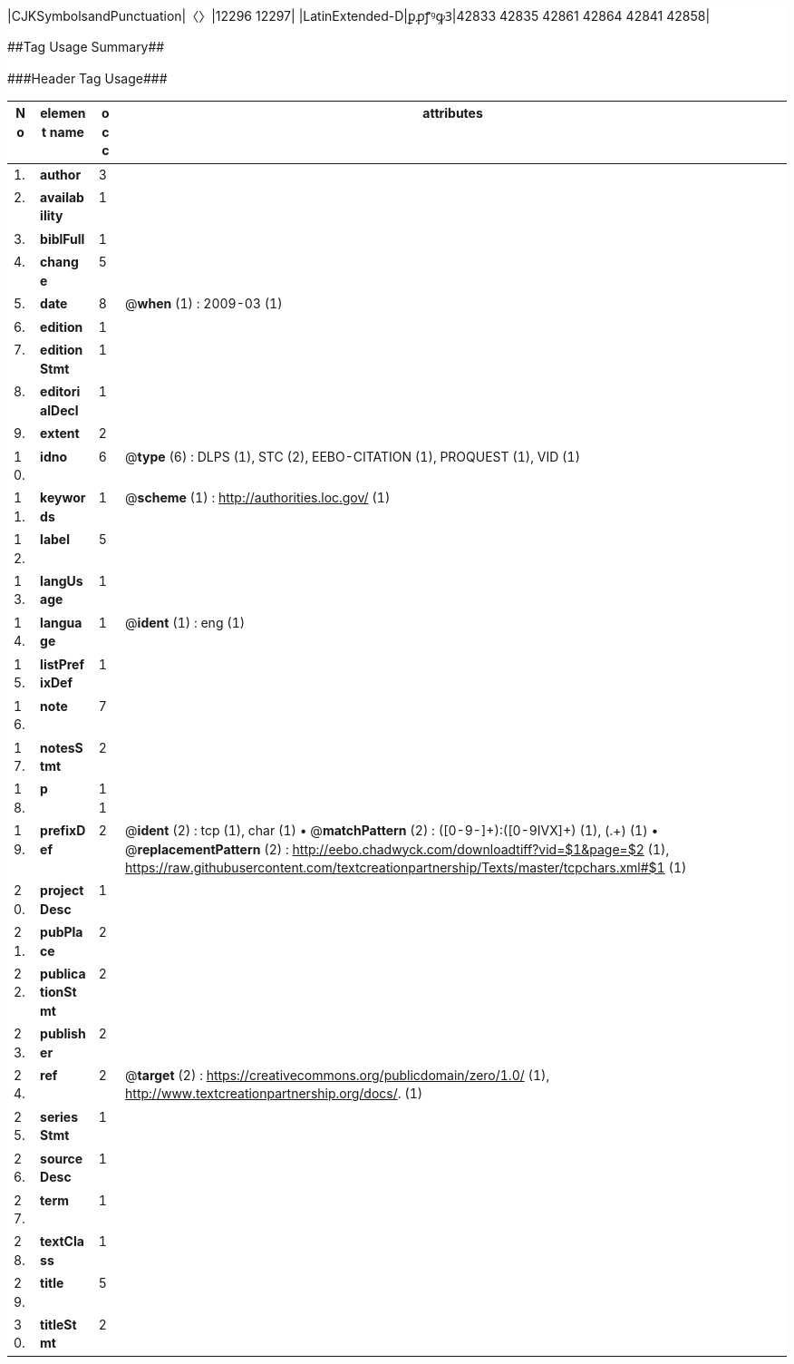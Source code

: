 |CJKSymbolsandPunctuation|〈〉|12296 12297|
|LatinExtended-D|ꝑꝓꝭꝰꝙꝪ|42833 42835 42861 42864 42841 42858|

##Tag Usage Summary##

###Header Tag Usage###

|No|element name|occ|attributes|
|---|---|---|---|
|1.|__author__|3||
|2.|__availability__|1||
|3.|__biblFull__|1||
|4.|__change__|5||
|5.|__date__|8| @__when__ (1) : 2009-03 (1)|
|6.|__edition__|1||
|7.|__editionStmt__|1||
|8.|__editorialDecl__|1||
|9.|__extent__|2||
|10.|__idno__|6| @__type__ (6) : DLPS (1), STC (2), EEBO-CITATION (1), PROQUEST (1), VID (1)|
|11.|__keywords__|1| @__scheme__ (1) : http://authorities.loc.gov/ (1)|
|12.|__label__|5||
|13.|__langUsage__|1||
|14.|__language__|1| @__ident__ (1) : eng (1)|
|15.|__listPrefixDef__|1||
|16.|__note__|7||
|17.|__notesStmt__|2||
|18.|__p__|11||
|19.|__prefixDef__|2| @__ident__ (2) : tcp (1), char (1)  •  @__matchPattern__ (2) : ([0-9\-]+):([0-9IVX]+) (1), (.+) (1)  •  @__replacementPattern__ (2) : http://eebo.chadwyck.com/downloadtiff?vid=$1&page=$2 (1), https://raw.githubusercontent.com/textcreationpartnership/Texts/master/tcpchars.xml#$1 (1)|
|20.|__projectDesc__|1||
|21.|__pubPlace__|2||
|22.|__publicationStmt__|2||
|23.|__publisher__|2||
|24.|__ref__|2| @__target__ (2) : https://creativecommons.org/publicdomain/zero/1.0/ (1), http://www.textcreationpartnership.org/docs/. (1)|
|25.|__seriesStmt__|1||
|26.|__sourceDesc__|1||
|27.|__term__|1||
|28.|__textClass__|1||
|29.|__title__|5||
|30.|__titleStmt__|2||
